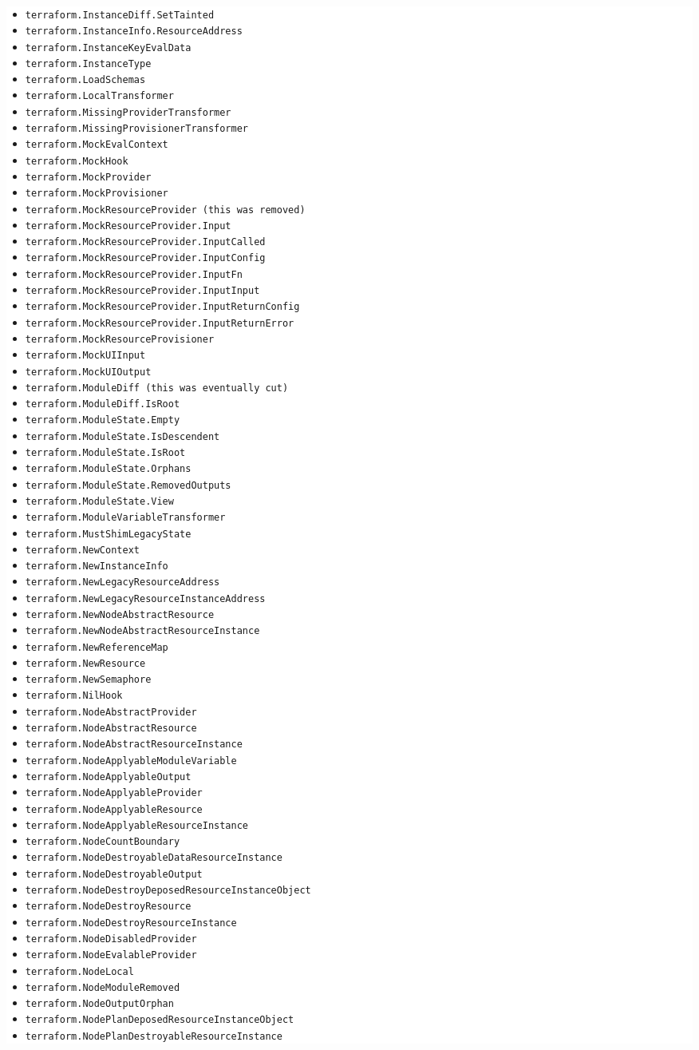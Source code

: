 * `terraform.InstanceDiff.SetTainted`
* `terraform.InstanceInfo.ResourceAddress`
* `terraform.InstanceKeyEvalData`
* `terraform.InstanceType`
* `terraform.LoadSchemas`
* `terraform.LocalTransformer`
* `terraform.MissingProviderTransformer`
* `terraform.MissingProvisionerTransformer`
* `terraform.MockEvalContext`
* `terraform.MockHook`
* `terraform.MockProvider`
* `terraform.MockProvisioner`
* `terraform.MockResourceProvider (this was removed)`
* `terraform.MockResourceProvider.Input`
* `terraform.MockResourceProvider.InputCalled`
* `terraform.MockResourceProvider.InputConfig`
* `terraform.MockResourceProvider.InputFn`
* `terraform.MockResourceProvider.InputInput`
* `terraform.MockResourceProvider.InputReturnConfig`
* `terraform.MockResourceProvider.InputReturnError`
* `terraform.MockResourceProvisioner`
* `terraform.MockUIInput`
* `terraform.MockUIOutput`
* `terraform.ModuleDiff (this was eventually cut)`
* `terraform.ModuleDiff.IsRoot`
* `terraform.ModuleState.Empty`
* `terraform.ModuleState.IsDescendent`
* `terraform.ModuleState.IsRoot`
* `terraform.ModuleState.Orphans`
* `terraform.ModuleState.RemovedOutputs`
* `terraform.ModuleState.View`
* `terraform.ModuleVariableTransformer`
* `terraform.MustShimLegacyState`
* `terraform.NewContext`
* `terraform.NewInstanceInfo`
* `terraform.NewLegacyResourceAddress`
* `terraform.NewLegacyResourceInstanceAddress`
* `terraform.NewNodeAbstractResource`
* `terraform.NewNodeAbstractResourceInstance`
* `terraform.NewReferenceMap`
* `terraform.NewResource`
* `terraform.NewSemaphore`
* `terraform.NilHook`
* `terraform.NodeAbstractProvider`
* `terraform.NodeAbstractResource`
* `terraform.NodeAbstractResourceInstance`
* `terraform.NodeApplyableModuleVariable`
* `terraform.NodeApplyableOutput`
* `terraform.NodeApplyableProvider`
* `terraform.NodeApplyableResource`
* `terraform.NodeApplyableResourceInstance`
* `terraform.NodeCountBoundary`
* `terraform.NodeDestroyableDataResourceInstance`
* `terraform.NodeDestroyableOutput`
* `terraform.NodeDestroyDeposedResourceInstanceObject`
* `terraform.NodeDestroyResource`
* `terraform.NodeDestroyResourceInstance`
* `terraform.NodeDisabledProvider`
* `terraform.NodeEvalableProvider`
* `terraform.NodeLocal`
* `terraform.NodeModuleRemoved`
* `terraform.NodeOutputOrphan`
* `terraform.NodePlanDeposedResourceInstanceObject`
* `terraform.NodePlanDestroyableResourceInstance`